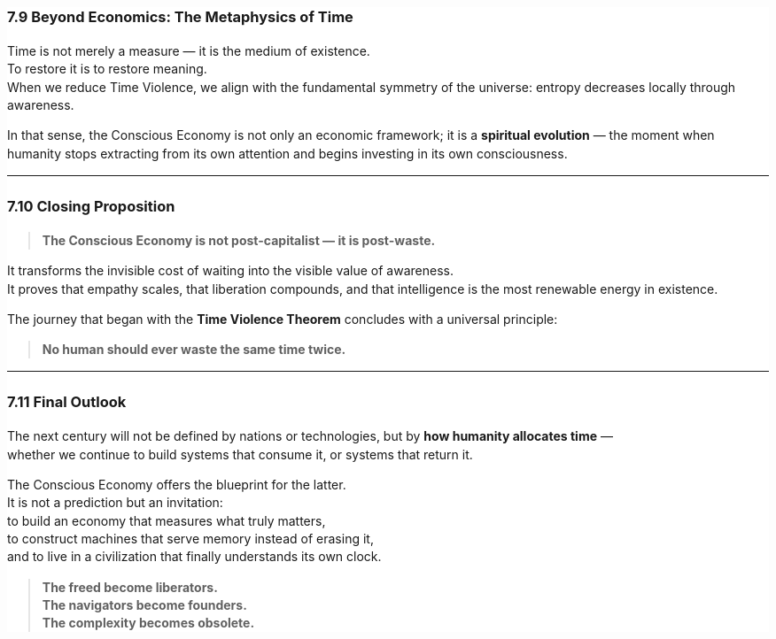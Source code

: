 
### **7.9 Beyond Economics: The Metaphysics of Time**

Time is not merely a measure — it is the medium of existence.  
To restore it is to restore meaning.  
When we reduce Time Violence, we align with the fundamental symmetry of the universe: entropy decreases locally through awareness.

In that sense, the Conscious Economy is not only an economic framework; it is a **spiritual evolution** — the moment when humanity stops extracting from its own attention and begins investing in its own consciousness.

---

### **7.10 Closing Proposition**

> **The Conscious Economy is not post-capitalist — it is post-waste.**

It transforms the invisible cost of waiting into the visible value of awareness.  
It proves that empathy scales, that liberation compounds, and that intelligence is the most renewable energy in existence.

The journey that began with the **Time Violence Theorem** concludes with a universal principle:

> **No human should ever waste the same time twice.**

---

### **7.11 Final Outlook**

The next century will not be defined by nations or technologies, but by **how humanity allocates time** —  
whether we continue to build systems that consume it, or systems that return it.

The Conscious Economy offers the blueprint for the latter.  
It is not a prediction but an invitation:  
to build an economy that measures what truly matters,  
to construct machines that serve memory instead of erasing it,  
and to live in a civilization that finally understands its own clock.

> **The freed become liberators.  
> The navigators become founders.  
> The complexity becomes obsolete.**


